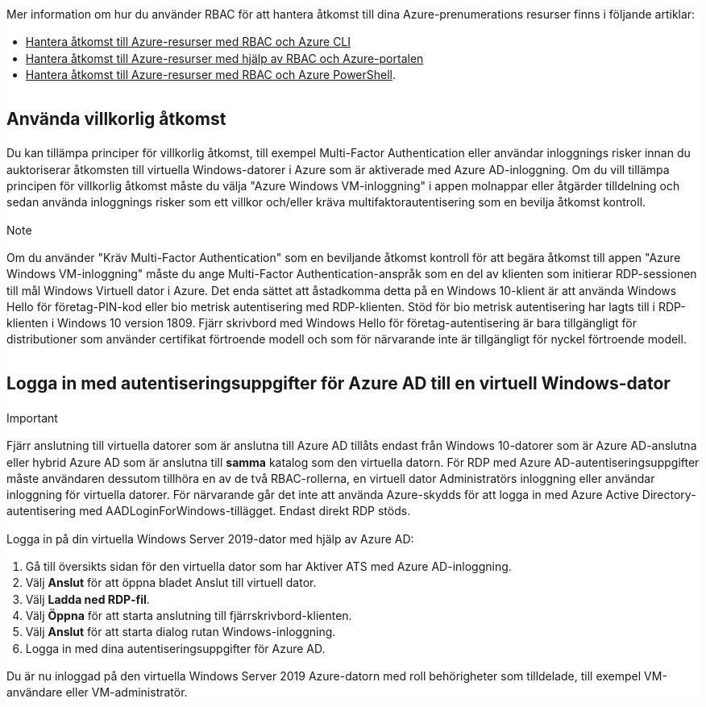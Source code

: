 Mer information om hur du använder RBAC för att hantera åtkomst till dina Azure-prenumerations resurser finns i följande artiklar:

- [Hantera åtkomst till Azure-resurser med RBAC och Azure CLI](https://docs.microsoft.com/azure/role-based-access-control/role-assignments-cli)
- [Hantera åtkomst till Azure-resurser med hjälp av RBAC och Azure-portalen](https://docs.microsoft.com/azure/role-based-access-control/role-assignments-portal)
- [Hantera åtkomst till Azure-resurser med RBAC och Azure PowerShell](https://docs.microsoft.com/azure/role-based-access-control/role-assignments-powershell).

## <a name="using-conditional-access"></a>Använda villkorlig åtkomst

Du kan tillämpa principer för villkorlig åtkomst, till exempel Multi-Factor Authentication eller användar inloggnings risker innan du auktoriserar åtkomsten till virtuella Windows-datorer i Azure som är aktiverade med Azure AD-inloggning. Om du vill tillämpa principen för villkorlig åtkomst måste du välja "Azure Windows VM-inloggning" i appen molnappar eller åtgärder tilldelning och sedan använda inloggnings risker som ett villkor och/eller kräva multifaktorautentisering som en bevilja åtkomst kontroll. 

> [!NOTE]
> Om du använder "Kräv Multi-Factor Authentication" som en beviljande åtkomst kontroll för att begära åtkomst till appen "Azure Windows VM-inloggning" måste du ange Multi-Factor Authentication-anspråk som en del av klienten som initierar RDP-sessionen till mål Windows Virtuell dator i Azure. Det enda sättet att åstadkomma detta på en Windows 10-klient är att använda Windows Hello för företag-PIN-kod eller bio metrisk autentisering med RDP-klienten. Stöd för bio metrisk autentisering har lagts till i RDP-klienten i Windows 10 version 1809. Fjärr skrivbord med Windows Hello för företag-autentisering är bara tillgängligt för distributioner som använder certifikat förtroende modell och som för närvarande inte är tillgängligt för nyckel förtroende modell.

## <a name="log-in-using-azure-ad-credentials-to-a-windows-vm"></a>Logga in med autentiseringsuppgifter för Azure AD till en virtuell Windows-dator

> [!IMPORTANT]
> Fjärr anslutning till virtuella datorer som är anslutna till Azure AD tillåts endast från Windows 10-datorer som är Azure AD-anslutna eller hybrid Azure AD som är anslutna till **samma** katalog som den virtuella datorn. För RDP med Azure AD-autentiseringsuppgifter måste användaren dessutom tillhöra en av de två RBAC-rollerna, en virtuell dator Administratörs inloggning eller användar inloggning för virtuella datorer. För närvarande går det inte att använda Azure-skydds för att logga in med Azure Active Directory-autentisering med AADLoginForWindows-tillägget. Endast direkt RDP stöds.

Logga in på din virtuella Windows Server 2019-dator med hjälp av Azure AD: 

1. Gå till översikts sidan för den virtuella dator som har Aktiver ATS med Azure AD-inloggning.
1. Välj **Anslut** för att öppna bladet Anslut till virtuell dator.
1. Välj **Ladda ned RDP-fil**.
1. Välj **Öppna** för att starta anslutning till fjärrskrivbord-klienten.
1. Välj **Anslut** för att starta dialog rutan Windows-inloggning.
1. Logga in med dina autentiseringsuppgifter för Azure AD.

Du är nu inloggad på den virtuella Windows Server 2019 Azure-datorn med roll behörigheter som tilldelade, till exempel VM-användare eller VM-administratör. 
